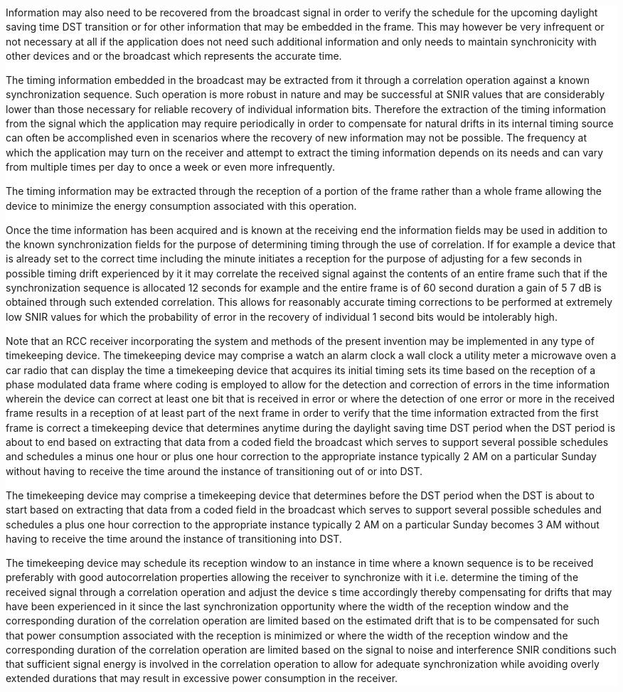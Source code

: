 Information may also need to be recovered from the broadcast signal in order to verify the schedule for the upcoming daylight saving time DST transition or for other information that may be embedded in the frame. This may however be very infrequent or not necessary at all if the application does not need such additional information and only needs to maintain synchronicity with other devices and or the broadcast which represents the accurate time.

The timing information embedded in the broadcast may be extracted from it through a correlation operation against a known synchronization sequence. Such operation is more robust in nature and may be successful at SNIR values that are considerably lower than those necessary for reliable recovery of individual information bits. Therefore the extraction of the timing information from the signal which the application may require periodically in order to compensate for natural drifts in its internal timing source can often be accomplished even in scenarios where the recovery of new information may not be possible. The frequency at which the application may turn on the receiver and attempt to extract the timing information depends on its needs and can vary from multiple times per day to once a week or even more infrequently.

The timing information may be extracted through the reception of a portion of the frame rather than a whole frame allowing the device to minimize the energy consumption associated with this operation.

Once the time information has been acquired and is known at the receiving end the information fields may be used in addition to the known synchronization fields for the purpose of determining timing through the use of correlation. If for example a device that is already set to the correct time including the minute initiates a reception for the purpose of adjusting for a few seconds in possible timing drift experienced by it it may correlate the received signal against the contents of an entire frame such that if the synchronization sequence is allocated 12 seconds for example and the entire frame is of 60 second duration a gain of 5 7 dB is obtained through such extended correlation. This allows for reasonably accurate timing corrections to be performed at extremely low SNIR values for which the probability of error in the recovery of individual 1 second bits would be intolerably high.

Note that an RCC receiver incorporating the system and methods of the present invention may be implemented in any type of timekeeping device. The timekeeping device may comprise a watch an alarm clock a wall clock a utility meter a microwave oven a car radio that can display the time a timekeeping device that acquires its initial timing sets its time based on the reception of a phase modulated data frame where coding is employed to allow for the detection and correction of errors in the time information wherein the device can correct at least one bit that is received in error or where the detection of one error or more in the received frame results in a reception of at least part of the next frame in order to verify that the time information extracted from the first frame is correct a timekeeping device that determines anytime during the daylight saving time DST period when the DST period is about to end based on extracting that data from a coded field the broadcast which serves to support several possible schedules and schedules a minus one hour or plus one hour correction to the appropriate instance typically 2 AM on a particular Sunday without having to receive the time around the instance of transitioning out of or into DST.

The timekeeping device may comprise a timekeeping device that determines before the DST period when the DST is about to start based on extracting that data from a coded field in the broadcast which serves to support several possible schedules and schedules a plus one hour correction to the appropriate instance typically 2 AM on a particular Sunday becomes 3 AM without having to receive the time around the instance of transitioning into DST.

The timekeeping device may schedule its reception window to an instance in time where a known sequence is to be received preferably with good autocorrelation properties allowing the receiver to synchronize with it i.e. determine the timing of the received signal through a correlation operation and adjust the device s time accordingly thereby compensating for drifts that may have been experienced in it since the last synchronization opportunity where the width of the reception window and the corresponding duration of the correlation operation are limited based on the estimated drift that is to be compensated for such that power consumption associated with the reception is minimized or where the width of the reception window and the corresponding duration of the correlation operation are limited based on the signal to noise and interference SNIR conditions such that sufficient signal energy is involved in the correlation operation to allow for adequate synchronization while avoiding overly extended durations that may result in excessive power consumption in the receiver.
